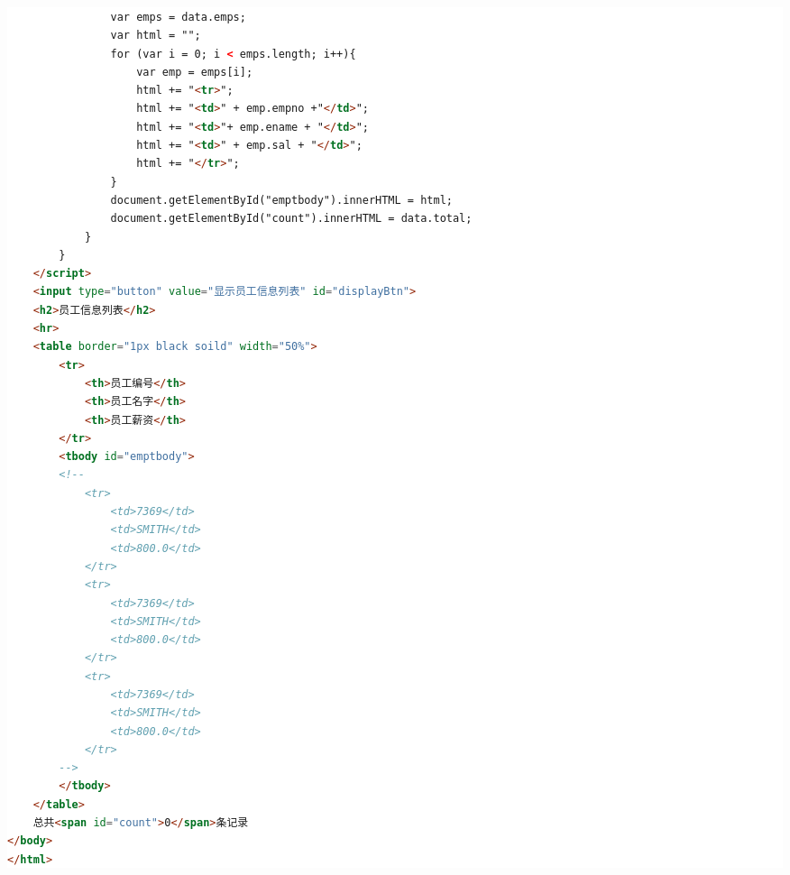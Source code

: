 ```html
                var emps = data.emps;
                var html = "";
                for (var i = 0; i < emps.length; i++){
                    var emp = emps[i];
                    html += "<tr>";
                    html += "<td>" + emp.empno +"</td>";
                    html += "<td>"+ emp.ename + "</td>";
                    html += "<td>" + emp.sal + "</td>";
                    html += "</tr>";
                }
                document.getElementById("emptbody").innerHTML = html;
                document.getElementById("count").innerHTML = data.total;
            }
        }
    </script>
    <input type="button" value="显示员工信息列表" id="displayBtn">
    <h2>员工信息列表</h2>
    <hr>
    <table border="1px black soild" width="50%">
        <tr>
            <th>员工编号</th>
            <th>员工名字</th>
            <th>员工薪资</th>
        </tr>
        <tbody id="emptbody">
        <!--
            <tr>
                <td>7369</td>
                <td>SMITH</td>
                <td>800.0</td>
            </tr>
            <tr>
                <td>7369</td>
                <td>SMITH</td>
                <td>800.0</td>
            </tr>
            <tr>
                <td>7369</td>
                <td>SMITH</td>
                <td>800.0</td>
            </tr>
        -->
        </tbody>
    </table>
    总共<span id="count">0</span>条记录
</body>
</html>
```
